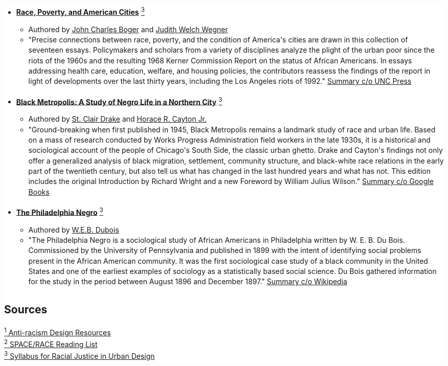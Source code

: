 - [**Race, Poverty, and American Cities**]() [<sup>3<sup>](#Sources)
	- Authored by [John Charles Boger](https://law.unc.edu/people/john-charles-boger/) and [Judith Welch Wegner](https://law.unc.edu/people/judith-welch-wegner/)
	- "Precise connections between race, poverty, and the condition of America's cities are drawn in this collection of seventeen essays. Policymakers and scholars from a variety of disciplines analyze the plight of the urban poor since the riots of the 1960s and the resulting 1968 Kerner Commission Report on the status of African Americans. In essays addressing health care, education, welfare, and housing policies, the contributors reassess the findings of the report in light of developments over the last thirty years, including the Los Angeles riots of 1992." [Summary c/o UNC Press](https://uncpress.org/book/9780807845783/race-poverty-and-american-cities/)

- [**Black Metropolis: A Study of Negro Life in a Northern City**]() [<sup>3<sup>](#Sources)
	- Authored by [St. Clair Drake](https://en.wikipedia.org/wiki/St._Clair_Drake) and [Horace R. Cayton Jr.](https://en.wikipedia.org/wiki/Horace_R._Cayton_Jr.)
	- "Ground-breaking when first published in 1945, Black Metropolis remains a landmark study of race and urban life. Based on a mass of research conducted by Works Progress Administration field workers in the late 1930s, it is a historical and sociological account of the people of Chicago's South Side, the classic urban ghetto. Drake and Cayton's findings not only offer a generalized analysis of black migration, settlement, community structure, and black-white race relations in the early part of the twentieth century, but also tell us what has changed in the last hundred years and what has not. This edition includes the original Introduction by Richard Wright and a new Foreword by William Julius Wilson." [Summary c/o Google Books](https://books.google.com/books/about/Black_Metropolis.html?id=8RPgI6EhRvwC)

- [**The Philadelphia Negro**]() [<sup>3<sup>](#Sources)
	- Authored by [W.E.B. Dubois](https://www.naacp.org/naacp-history-w-e-b-dubois/)
	- "The Philadelphia Negro is a sociological study of African Americans in Philadelphia written by W. E. B. Du Bois. Commissioned by the University of Pennsylvania and published in 1899 with the intent of identifying social problems present in the African American community. It was the first sociological case study of a black community in the United States and one of the earliest examples of sociology as a statistically based social science. Du Bois gathered information for the study in the period between August 1896 and December 1897." [Summary c/o Wikipedia](https://en.wikipedia.org/wiki/The_Philadelphia_Negro)


## Sources
<a href="https://docs.google.com/document/d/e/2PACX-1vRkuF9o4WDiRW8v2nAPfJRttbZty5MADnFCt38PC4JPbqWMr4VrT307fzz5uAcYupTaWVwTrz-N8pUb/pub"><sup>1</sup> Anti-racism Design Resources</a><br/>
<a href="https://docs.google.com/document/u/1/d/1p2GvScemyghCaQVkA3fDTsjqtprk7CPOryZv5-YUTkk/mobilebasic?usp=gmail"><sup>2</sup> SPACE/RACE Reading List</a><br/>
<a href="https://www.google.com/url?q=https://www.colorlines.com/articles/check-out-syllabus-urban-design-course-somehow-doesnt-exist-yet&sa=D&ust=1591783697616000"><sup>3</sup> Syllabus for Racial Justice in Urban Design</a>
